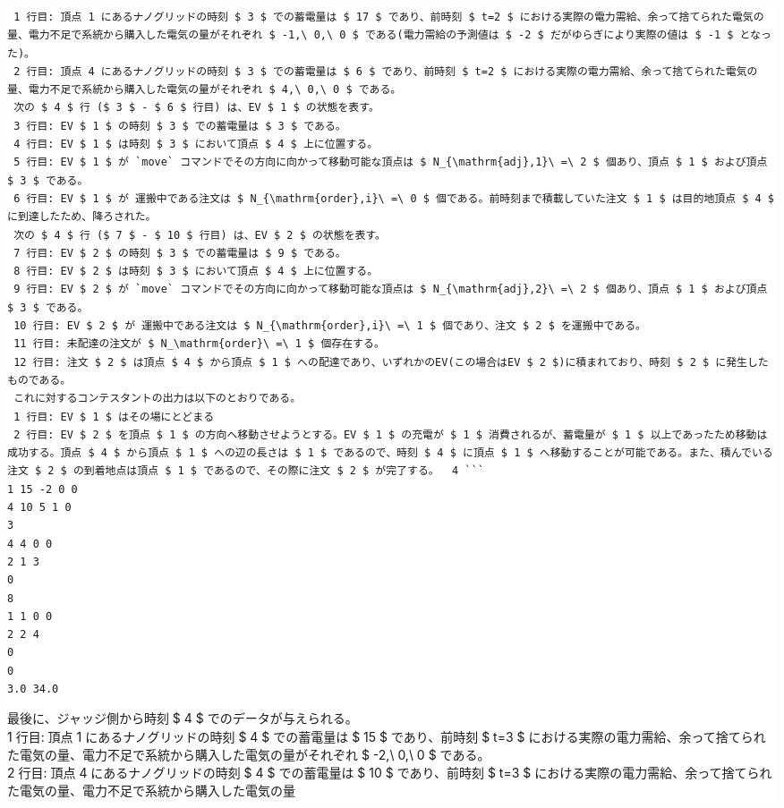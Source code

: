 ```
 1 行目: 頂点 1 にあるナノグリッドの時刻 $ 3 $ での蓄電量は $ 17 $ であり、前時刻 $ t=2 $ における実際の電力需給、余って捨てられた電気の量、電力不足で系統から購入した電気の量がそれぞれ $ -1,\ 0,\ 0 $ である(電力需給の予測値は $ -2 $ だがゆらぎにより実際の値は $ -1 $ となった)。  
 2 行目: 頂点 4 にあるナノグリッドの時刻 $ 3 $ での蓄電量は $ 6 $ であり、前時刻 $ t=2 $ における実際の電力需給、余って捨てられた電気の量、電力不足で系統から購入した電気の量がそれぞれ $ 4,\ 0,\ 0 $ である。  
 次の $ 4 $ 行 ($ 3 $ - $ 6 $ 行目) は、EV $ 1 $ の状態を表す。  
 3 行目: EV $ 1 $ の時刻 $ 3 $ での蓄電量は $ 3 $ である。  
 4 行目: EV $ 1 $ は時刻 $ 3 $ において頂点 $ 4 $ 上に位置する。  
 5 行目: EV $ 1 $ が `move` コマンドでその方向に向かって移動可能な頂点は $ N_{\mathrm{adj},1}\ =\ 2 $ 個あり、頂点 $ 1 $ および頂点 $ 3 $ である。  
 6 行目: EV $ 1 $ が 運搬中である注文は $ N_{\mathrm{order},i}\ =\ 0 $ 個である。前時刻まで積載していた注文 $ 1 $ は目的地頂点 $ 4 $ に到達したため、降ろされた。  
 次の $ 4 $ 行 ($ 7 $ - $ 10 $ 行目) は、EV $ 2 $ の状態を表す。  
 7 行目: EV $ 2 $ の時刻 $ 3 $ での蓄電量は $ 9 $ である。  
 8 行目: EV $ 2 $ は時刻 $ 3 $ において頂点 $ 4 $ 上に位置する。  
 9 行目: EV $ 2 $ が `move` コマンドでその方向に向かって移動可能な頂点は $ N_{\mathrm{adj},2}\ =\ 2 $ 個あり、頂点 $ 1 $ および頂点 $ 3 $ である。  
 10 行目: EV $ 2 $ が 運搬中である注文は $ N_{\mathrm{order},i}\ =\ 1 $ 個であり、注文 $ 2 $ を運搬中である。  
 11 行目: 未配達の注文が $ N_\mathrm{order}\ =\ 1 $ 個存在する。  
 12 行目: 注文 $ 2 $ は頂点 $ 4 $ から頂点 $ 1 $ への配達であり、いずれかのEV(この場合はEV $ 2 $)に積まれており、時刻 $ 2 $ に発生したものである。  
 これに対するコンテスタントの出力は以下のとおりである。  
 1 行目: EV $ 1 $ はその場にとどまる  
 2 行目: EV $ 2 $ を頂点 $ 1 $ の方向へ移動させようとする。EV $ 1 $ の充電が $ 1 $ 消費されるが、蓄電量が $ 1 $ 以上であったため移動は成功する。頂点 $ 4 $ から頂点 $ 1 $ への辺の長さは $ 1 $ であるので、時刻 $ 4 $ に頂点 $ 1 $ へ移動することが可能である。また、積んでいる注文 $ 2 $ の到着地点は頂点 $ 1 $ であるので、その際に注文 $ 2 $ が完了する。  4 ```
1 15 -2 0 0
4 10 5 1 0
3
4 4 0 0
2 1 3
0
8
1 1 0 0
2 2 4
0
0
3.0 34.0
```

   最後に、ジャッジ側から時刻 $ 4 $ でのデータが与えられる。  
 1 行目: 頂点 1 にあるナノグリッドの時刻 $ 4 $ での蓄電量は $ 15 $ であり、前時刻 $ t=3 $ における実際の電力需給、余って捨てられた電気の量、電力不足で系統から購入した電気の量がそれぞれ $ -2,\ 0,\ 0 $ である。  
 2 行目: 頂点 4 にあるナノグリッドの時刻 $ 4 $ での蓄電量は $ 10 $ であり、前時刻 $ t=3 $ における実際の電力需給、余って捨てられた電気の量、電力不足で系統から購入した電気の量

